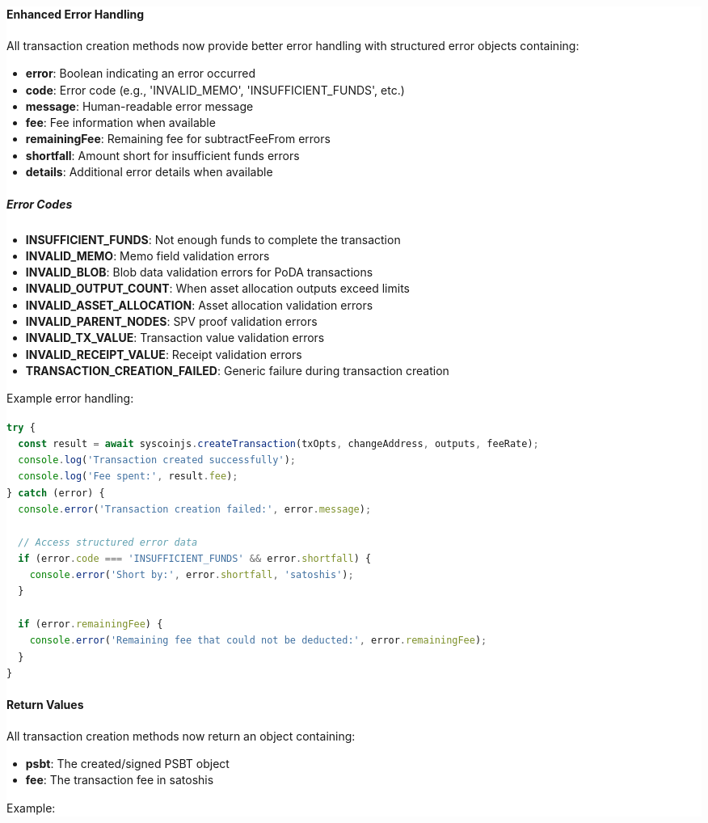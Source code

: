 
#### Enhanced Error Handling

All transaction creation methods now provide better error handling with structured error objects containing:

- **error**: Boolean indicating an error occurred
- **code**: Error code (e.g., 'INVALID_MEMO', 'INSUFFICIENT_FUNDS', etc.)
- **message**: Human-readable error message
- **fee**: Fee information when available
- **remainingFee**: Remaining fee for subtractFeeFrom errors
- **shortfall**: Amount short for insufficient funds errors
- **details**: Additional error details when available

##### Error Codes

- **INSUFFICIENT_FUNDS**: Not enough funds to complete the transaction
- **INVALID_MEMO**: Memo field validation errors
- **INVALID_BLOB**: Blob data validation errors for PoDA transactions
- **INVALID_OUTPUT_COUNT**: When asset allocation outputs exceed limits
- **INVALID_ASSET_ALLOCATION**: Asset allocation validation errors
- **INVALID_PARENT_NODES**: SPV proof validation errors
- **INVALID_TX_VALUE**: Transaction value validation errors
- **INVALID_RECEIPT_VALUE**: Receipt validation errors
- **TRANSACTION_CREATION_FAILED**: Generic failure during transaction creation

Example error handling:

```javascript
try {
  const result = await syscoinjs.createTransaction(txOpts, changeAddress, outputs, feeRate);
  console.log('Transaction created successfully');
  console.log('Fee spent:', result.fee);
} catch (error) {
  console.error('Transaction creation failed:', error.message);
  
  // Access structured error data
  if (error.code === 'INSUFFICIENT_FUNDS' && error.shortfall) {
    console.error('Short by:', error.shortfall, 'satoshis');
  }
  
  if (error.remainingFee) {
    console.error('Remaining fee that could not be deducted:', error.remainingFee);
  }
}
```

#### Return Values

All transaction creation methods now return an object containing:

- **psbt**: The created/signed PSBT object
- **fee**: The transaction fee in satoshis

Example:
